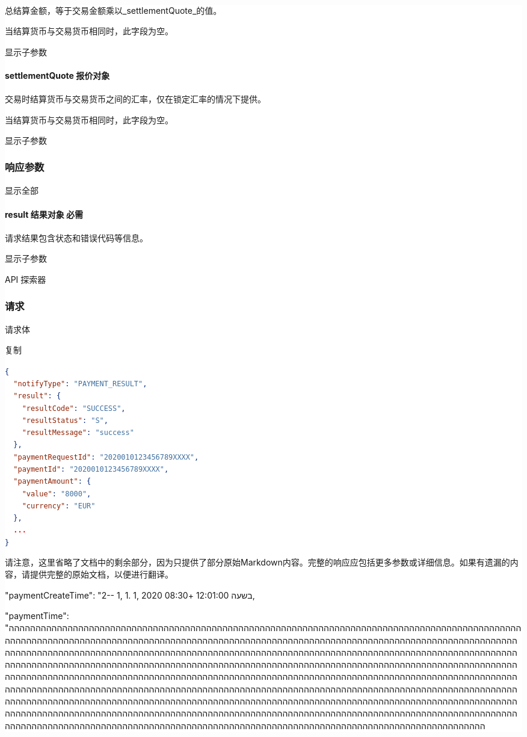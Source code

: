 总结算金额，等于交易金额乘以_settlementQuote_的值。

当结算货币与交易货币相同时，此字段为空。

显示子参数

#### settlementQuote 报价对象

交易时结算货币与交易货币之间的汇率，仅在锁定汇率的情况下提供。

当结算货币与交易货币相同时，此字段为空。

显示子参数

### 响应参数

显示全部

#### result 结果对象 **必需**

请求结果包含状态和错误代码等信息。

显示子参数

API 探索器

### 请求

请求体

复制

```json
{
  "notifyType": "PAYMENT_RESULT",
  "result": {
    "resultCode": "SUCCESS",
    "resultStatus": "S",
    "resultMessage": "success"
  },
  "paymentRequestId": "2020010123456789XXXX",
  "paymentId": "2020010123456789XXXX",
  "paymentAmount": {
    "value": "8000",
    "currency": "EUR"
  },
  ...
}
```

请注意，这里省略了文档中的剩余部分，因为只提供了部分原始Markdown内容。完整的响应应包括更多参数或详细信息。如果有遗漏的内容，请提供完整的原始文档，以便进行翻译。

"paymentCreateTime": "2-- 1, 1. 1, 2020 בשעה 12:01:00 +08:30,

"paymentTime": "הההההההההההההההההההההההההההההההההההההההההההההההההההההההההההההההההההההההההההההההההההההההההההההההההההההההההההההההההההההההההההההההההההההההההההההההההההההההההההההההההההההההההההההההההההההההההההההההההההההההההההההההההההההההההההההההההההההההההההההההההההההההההההההההההההההההההההההההההההההההההההההההההההההההההההההההההההההההההההההההההההההההההההההההההההההההההההההההההההההההההההההההההההההההההההההההההההההההההההההההההההההההההההההההההההההההההההההההההההההההההההההההההההההההההההההההההההההההההההההההההההההההההההההההההההההההההההההההההההההההההההההההההההההההההההההההההההההההההההההההההההההההההההההההההההההההההההההההההההההההההההההההההההההההההההההההההההההההההההההההההההההההההההההההההההההההההההההההההההההההההההההההההההההההההההההההההההההההההההההההההההההההההההההההההההההההההההההההההההההההההההההההההההההההההההההההההההההההההההההההההההההההההההההההההההההההההההההההההההההההההההההההההההההההההה
